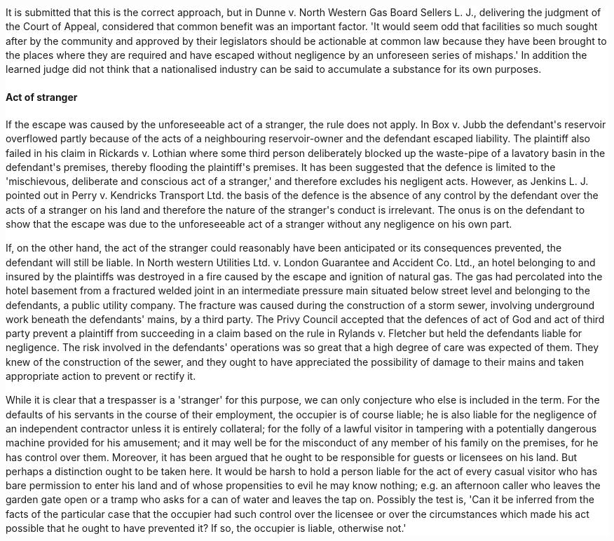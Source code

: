 It is submitted that this is the correct approach, but in Dunne v. North Western Gas Board Sellers L. J., delivering the judgment of the Court of Appeal, considered that common benefit was an important factor.
'It would seem odd that facilities so much sought after by the community and approved by their legislators should be actionable at common law because they have been brought to the places where they are required and have escaped without negligence by an unforeseen series of mishaps.'
In addition the learned judge did not think that a nationalised industry can be said to accumulate a substance for its own purposes.

#### Act of stranger

If the escape was caused by the unforeseeable act of a stranger, the rule does not apply.
In Box v. Jubb the defendant's reservoir overflowed partly because of the acts of a neighbouring reservoir-owner and the defendant escaped liability.
The plaintiff also failed in his claim in Rickards v. Lothian where some third person deliberately blocked up the waste-pipe of a lavatory basin in the defendant's premises, thereby flooding the plaintiff's premises.
It has been suggested that the defence is limited to the 'mischievous, deliberate and conscious act of a stranger,' and therefore excludes his negligent acts.
However, as Jenkins L. J.
pointed out in Perry v. Kendricks Transport Ltd.
the basis of the defence is the absence of any control by the defendant over the acts of a stranger on his land and therefore the nature of the stranger's conduct is irrelevant.
The onus is on the defendant to show that the escape was due to the unforeseeable act of a stranger without any negligence on his own part.

If, on the other hand, the act of the stranger could reasonably have been anticipated or its consequences prevented, the defendant will still be liable.
In North western Utilities Ltd.
v. London Guarantee and Accident Co.
Ltd.,
an hotel belonging to and insured by the plaintiffs was destroyed in a fire caused by the escape and ignition of natural gas.
The gas had percolated into the hotel basement from a fractured welded joint in an intermediate pressure main situated below street level and belonging to the defendants, a public utility company.
The fracture was caused during the construction of a storm sewer, involving underground work beneath the defendants' mains, by a third party.
The Privy Council accepted that the defences of act of God and act of third party prevent a plaintiff from succeeding in a claim based on the rule in Rylands v. Fletcher but held the defendants liable for negligence.
The risk involved in the defendants' operations was so great that a high degree of care was expected of them.
They knew of the construction of the sewer, and they ought to have appreciated the possibility of damage to their mains and taken appropriate action to prevent or rectify it.

While it is clear that a trespasser is a 'stranger' for this purpose, we can only conjecture who else is included in the term.
For the defaults of his servants in the course of their employment, the occupier is of course liable; he is also liable for the negligence of an independent contractor unless it is entirely collateral; for the folly of a lawful visitor in tampering with a potentially dangerous machine provided for his amusement; and it may well be for the misconduct of any member of his family on the premises, for he has control over them.
Moreover, it has been argued that he ought to be responsible for guests or licensees on his land.
But perhaps a distinction ought to be taken here.
It would be harsh to hold a person liable for the act of every casual visitor who has bare permission to enter his land and of whose propensities to evil he may know nothing; e.g.
an afternoon caller who leaves the garden gate open or a tramp who asks for a can of water and leaves the tap on.
Possibly the test is, 'Can it be inferred from the facts of the particular case that the occupier had such control over the licensee or over the circumstances which made his act possible that he ought to have prevented it?
If so, the occupier is liable, otherwise not.'
